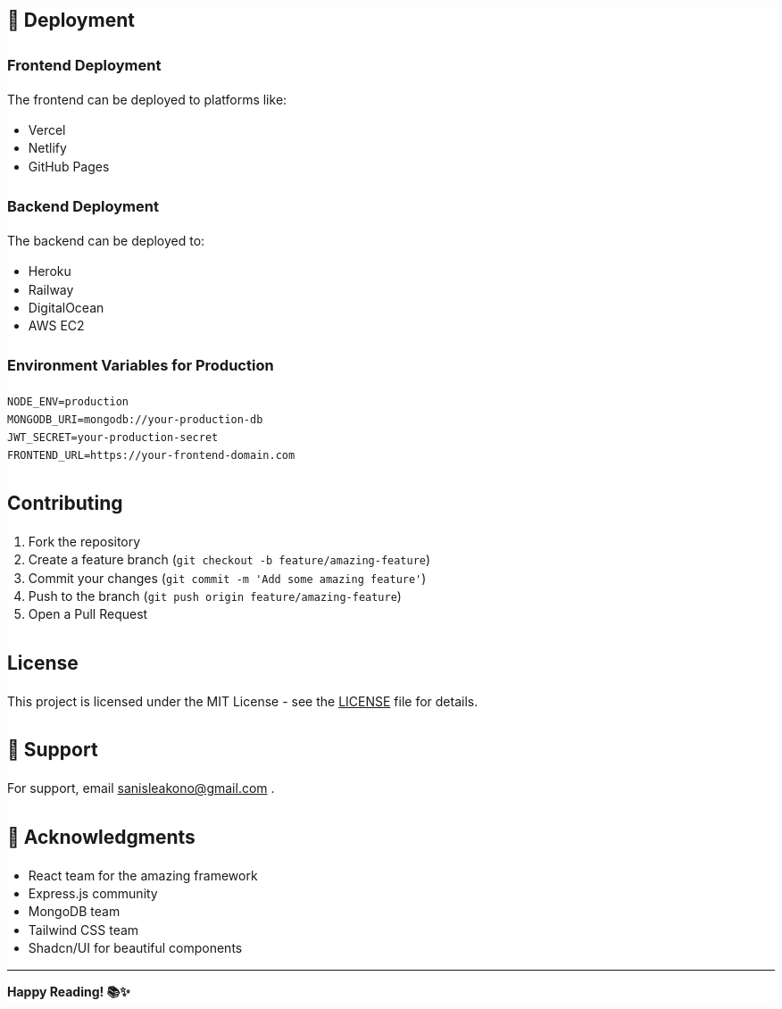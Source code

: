 ## 🚀 Deployment

### Frontend Deployment
The frontend can be deployed to platforms like:
- Vercel
- Netlify
- GitHub Pages

### Backend Deployment
The backend can be deployed to:
- Heroku
- Railway
- DigitalOcean
- AWS EC2

### Environment Variables for Production
```env
NODE_ENV=production
MONGODB_URI=mongodb://your-production-db
JWT_SECRET=your-production-secret
FRONTEND_URL=https://your-frontend-domain.com
```

##  Contributing

1. Fork the repository
2. Create a feature branch (`git checkout -b feature/amazing-feature`)
3. Commit your changes (`git commit -m 'Add some amazing feature'`)
4. Push to the branch (`git push origin feature/amazing-feature`)
5. Open a Pull Request

##  License

This project is licensed under the MIT License - see the [LICENSE](LICENSE) file for details.

## 🤝 Support

For support, email sanisleakono@gmail.com .

## 🙏 Acknowledgments

- React team for the amazing framework
- Express.js community
- MongoDB team
- Tailwind CSS team
- Shadcn/UI for beautiful components

---

**Happy Reading! 📚✨**
